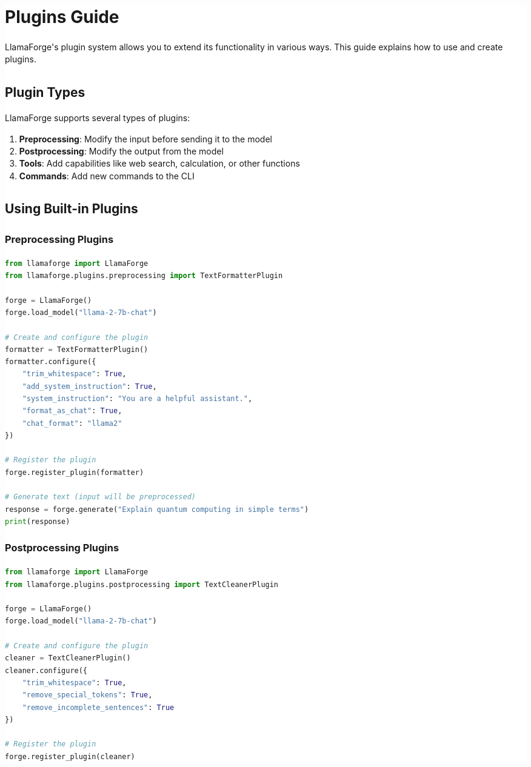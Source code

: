 # Plugins Guide

LlamaForge's plugin system allows you to extend its functionality in various ways. This guide explains how to use and create plugins.

## Plugin Types

LlamaForge supports several types of plugins:

1. **Preprocessing**: Modify the input before sending it to the model
2. **Postprocessing**: Modify the output from the model
3. **Tools**: Add capabilities like web search, calculation, or other functions
4. **Commands**: Add new commands to the CLI

## Using Built-in Plugins

### Preprocessing Plugins

```python
from llamaforge import LlamaForge
from llamaforge.plugins.preprocessing import TextFormatterPlugin

forge = LlamaForge()
forge.load_model("llama-2-7b-chat")

# Create and configure the plugin
formatter = TextFormatterPlugin()
formatter.configure({
    "trim_whitespace": True,
    "add_system_instruction": True,
    "system_instruction": "You are a helpful assistant.",
    "format_as_chat": True,
    "chat_format": "llama2"
})

# Register the plugin
forge.register_plugin(formatter)

# Generate text (input will be preprocessed)
response = forge.generate("Explain quantum computing in simple terms")
print(response)
```

### Postprocessing Plugins

```python
from llamaforge import LlamaForge
from llamaforge.plugins.postprocessing import TextCleanerPlugin

forge = LlamaForge()
forge.load_model("llama-2-7b-chat")

# Create and configure the plugin
cleaner = TextCleanerPlugin()
cleaner.configure({
    "trim_whitespace": True,
    "remove_special_tokens": True,
    "remove_incomplete_sentences": True
})

# Register the plugin
forge.register_plugin(cleaner)

```